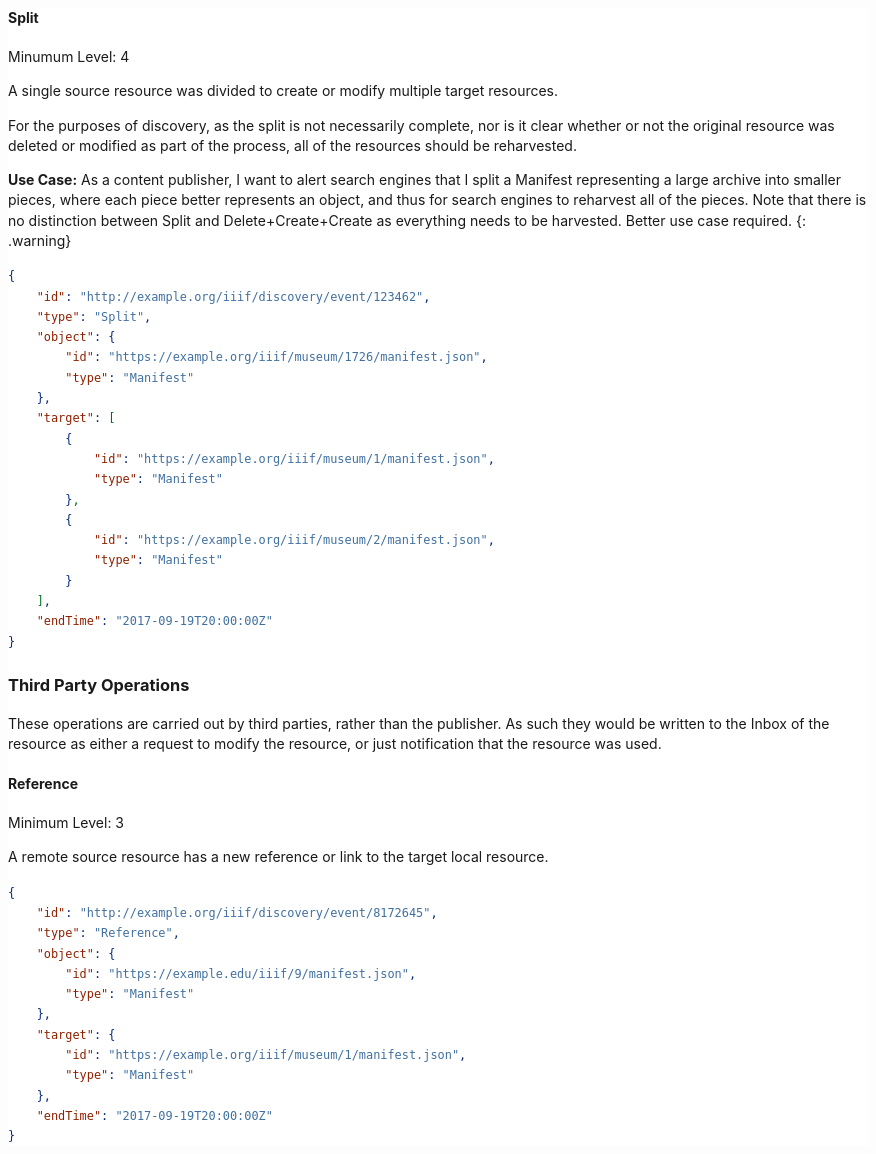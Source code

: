 #### Split

Minumum Level: 4

A single source resource was divided to create or modify multiple target resources.

For the purposes of discovery, as the split is not necessarily complete, nor is it clear whether or not the original resource was deleted or modified as part of the process, all of the resources should be reharvested.

__Use Case:__ As a content publisher, I want to alert search engines that I split a Manifest representing a large archive into smaller pieces, where each piece better represents an object, and thus for search engines to reharvest all of the pieces. Note that there is no distinction between Split and Delete+Create+Create as everything needs to be harvested. Better use case required.
{: .warning}


```json
{
	"id": "http://example.org/iiif/discovery/event/123462",
	"type": "Split",
	"object": {
		"id": "https://example.org/iiif/museum/1726/manifest.json",
		"type": "Manifest"
	},
	"target": [
		{
			"id": "https://example.org/iiif/museum/1/manifest.json",
			"type": "Manifest"
		},
		{
			"id": "https://example.org/iiif/museum/2/manifest.json",
			"type": "Manifest"
		}
	],
	"endTime": "2017-09-19T20:00:00Z"
}
```

### Third Party Operations

These operations are carried out by third parties, rather than the publisher.  As such they would be written to the Inbox of the resource as either a request to modify the resource, or just notification that the resource was used.


#### Reference

Minimum Level: 3

A remote source resource has a new reference or link to the target local resource.

```json
{
	"id": "http://example.org/iiif/discovery/event/8172645",
	"type": "Reference",
	"object": {
		"id": "https://example.edu/iiif/9/manifest.json",
		"type": "Manifest"
	},
	"target": {
		"id": "https://example.org/iiif/museum/1/manifest.json",
		"type": "Manifest"
	},
	"endTime": "2017-09-19T20:00:00Z"
}
```
